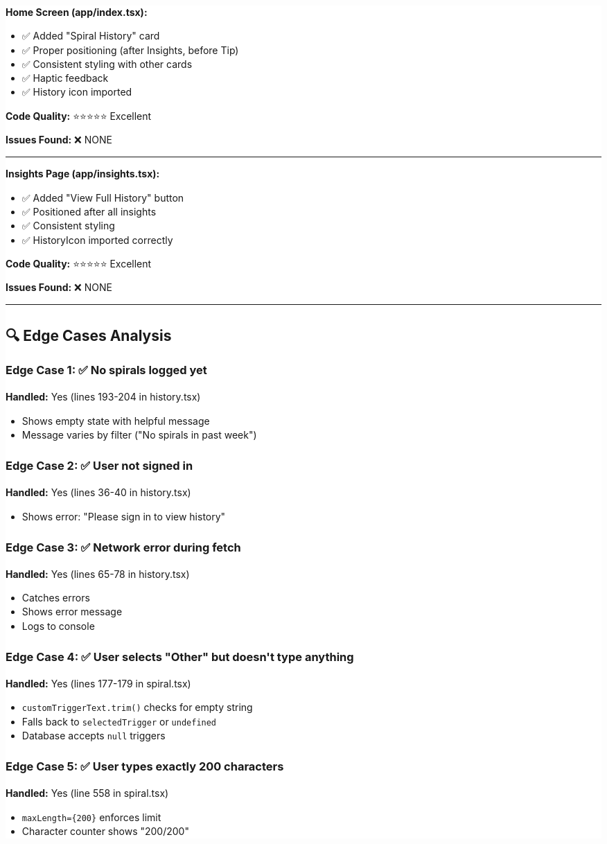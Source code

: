 **Home Screen (app/index.tsx):**
- ✅ Added "Spiral History" card
- ✅ Proper positioning (after Insights, before Tip)
- ✅ Consistent styling with other cards
- ✅ Haptic feedback
- ✅ History icon imported

**Code Quality:** ⭐⭐⭐⭐⭐ Excellent

**Issues Found:** ❌ NONE

---

**Insights Page (app/insights.tsx):**
- ✅ Added "View Full History" button
- ✅ Positioned after all insights
- ✅ Consistent styling
- ✅ HistoryIcon imported correctly

**Code Quality:** ⭐⭐⭐⭐⭐ Excellent

**Issues Found:** ❌ NONE

---

## 🔍 Edge Cases Analysis

### Edge Case 1: ✅ No spirals logged yet
**Handled:** Yes (lines 193-204 in history.tsx)
- Shows empty state with helpful message
- Message varies by filter ("No spirals in past week")

### Edge Case 2: ✅ User not signed in
**Handled:** Yes (lines 36-40 in history.tsx)
- Shows error: "Please sign in to view history"

### Edge Case 3: ✅ Network error during fetch
**Handled:** Yes (lines 65-78 in history.tsx)
- Catches errors
- Shows error message
- Logs to console

### Edge Case 4: ✅ User selects "Other" but doesn't type anything
**Handled:** Yes (lines 177-179 in spiral.tsx)
- `customTriggerText.trim()` checks for empty string
- Falls back to `selectedTrigger` or `undefined`
- Database accepts `null` triggers

### Edge Case 5: ✅ User types exactly 200 characters
**Handled:** Yes (line 558 in spiral.tsx)
- `maxLength={200}` enforces limit
- Character counter shows "200/200"

